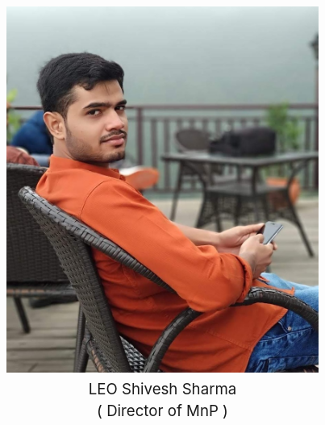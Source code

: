<p style="float: left; font-size: 14pt; text-align: center; width: 45%; margin-right: 1%; margin-bottom: 0.5em;">
  <img src="shivesh.JPG" style="width: 100%">
  LEO Shivesh Sharma<br>( Director of MnP )
</p>
<p style="float: left; font-size: 14pt; text-align: center; width: 45%; margin-right: 1%; margin-bottom: 0.5em;">